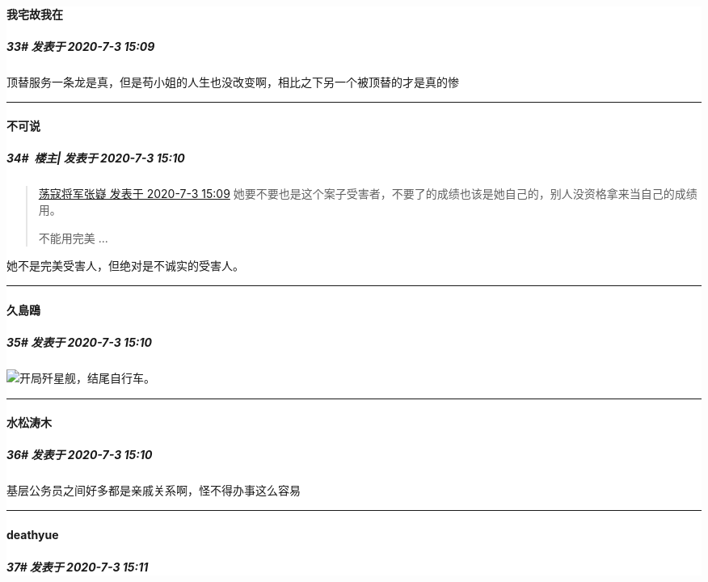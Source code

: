 ####  我宅故我在  
##### 33#       发表于 2020-7-3 15:09




顶替服务一条龙是真，但是苟小姐的人生也没改变啊，相比之下另一个被顶替的才是真的惨







*****

####  不可说  
##### 34#         楼主| 发表于 2020-7-3 15:10



<blockquote><a href="httphttps://bbs.saraba1st.com/2b/forum.php?mod=redirect&amp;goto=findpost&amp;pid=48050360&amp;ptid=1945626" target="_blank">荡寇将军张嶷 发表于 2020-7-3 15:09</a>
她要不要也是这个案子受害者，不要了的成绩也该是她自己的，别人没资格拿来当自己的成绩用。

不能用完美 ...</blockquote>
她不是完美受害人，但绝对是不诚实的受害人。







*****

####  久島鴎  
##### 35#       发表于 2020-7-3 15:10



<img src="https://static.saraba1st.com/image/smiley/face2017/067.png" referrerpolicy="no-referrer">开局歼星舰，结尾自行车。







*****

####  水松涛木  
##### 36#       发表于 2020-7-3 15:10




基层公务员之间好多都是亲戚关系啊，怪不得办事这么容易







*****

####  deathyue  
##### 37#       发表于 2020-7-3 15:11
